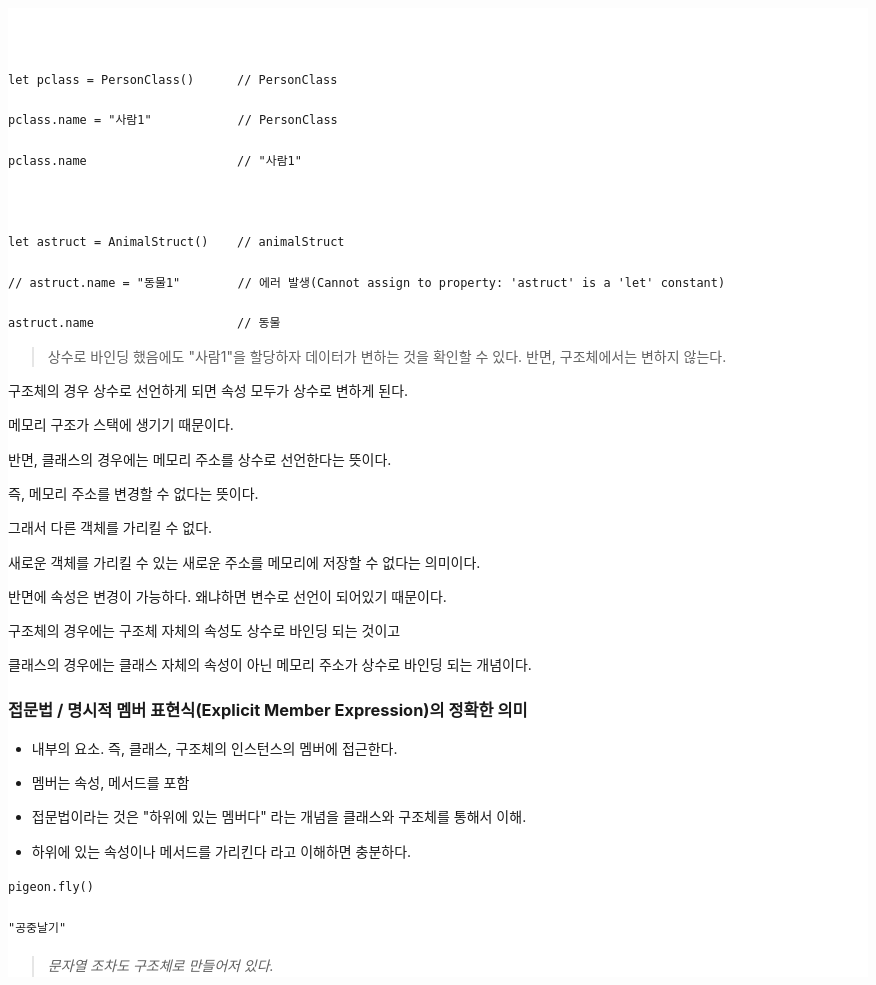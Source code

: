 ```



let pclass = PersonClass()      // PersonClass

pclass.name = "사람1"            // PersonClass

pclass.name                     // "사람1"



let astruct = AnimalStruct()    // animalStruct

// astruct.name = "동물1"        // 에러 발생(Cannot assign to property: 'astruct' is a 'let' constant)

astruct.name                    // 동물

```

> 상수로 바인딩 했음에도 "사람1"을 할당하자 데이터가 변하는 것을 확인할 수 있다. 반면, 구조체에서는 변하지 않는다.

구조체의 경우 상수로 선언하게 되면 속성 모두가 상수로 변하게 된다.

메모리 구조가 스택에 생기기 때문이다.

반면, 클래스의 경우에는 메모리 주소를 상수로 선언한다는 뜻이다.

즉, 메모리 주소를 변경할 수 없다는 뜻이다.

그래서 다른 객체를 가리킬 수 없다.

새로운 객체를 가리킬 수 있는 새로운 주소를 메모리에 저장할 수 없다는 의미이다.

반면에 속성은 변경이 가능하다. 왜냐하면 변수로 선언이 되어있기 때문이다.

구조체의 경우에는 구조체 자체의 속성도 상수로 바인딩 되는 것이고

클래스의 경우에는 클래스 자체의 속성이 아닌 메모리 주소가 상수로 바인딩 되는 개념이다.

### 접문법 / 명시적 멤버 표현식(Explicit Member Expression)의 정확한 의미

- 내부의 요소. 즉, 클래스, 구조체의 인스턴스의 멤버에 접근한다.

- 멤버는 속성, 메서드를 포함

- 접문법이라는 것은 "하위에 있는 멤버다" 라는 개념을 클래스와 구조체를 통해서 이해.

- 하위에 있는 속성이나 메서드를 가리킨다 라고 이해하면 충분하다.

```
pigeon.fly()

"공중날기"

```

> ###### 문자열 조차도 구조체로 만들어저 있다.
